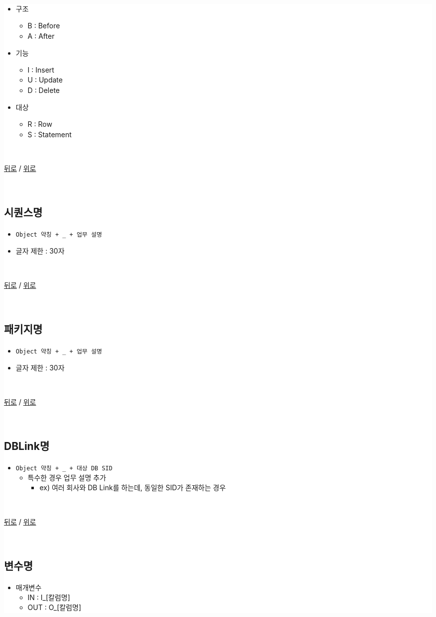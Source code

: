 - 구조
  - B : Before
  - A : After

- 기능
  - I : Insert
  - U : Update
  - D : Delete

- 대상
  - R : Row
  - S : Statement

<br>

[뒤로](https://github.com/InSeong-So/HCG_OJT) / [위로](#목차)

<br>

## 시퀀스명
- `Object 약칭 + _ + 업무 설명`

- 글자 제한 : 30자

<br>

[뒤로](https://github.com/InSeong-So/HCG_OJT) / [위로](#목차)

<br>

## 패키지명
- `Object 약칭 + _ + 업무 설명`

- 글자 제한 : 30자

<br>

[뒤로](https://github.com/InSeong-So/HCG_OJT) / [위로](#목차)

<br>

## DBLink명
- `Object 약칭 + _ + 대상 DB SID`
  - 특수한 경우 업무 설명 추가
    - ex) 여러 회사와 DB Link를 하는데, 동일한 SID가 존재하는 경우

<br>

[뒤로](https://github.com/InSeong-So/HCG_OJT) / [위로](#목차)

<br>

## 변수명
- 매개변수
  - IN : I_[칼럼명]
  - OUT : O_[칼럼명]
